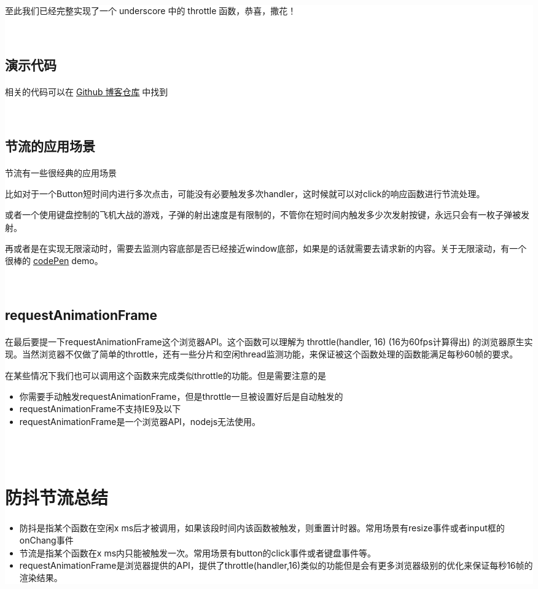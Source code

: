 至此我们已经完整实现了一个 underscore 中的 throttle 函数，恭喜，撒花！

<br>

## 演示代码

相关的代码可以在 [Github 博客仓库](https://github.com/mqyqingfeng/Blog/tree/master/demos/throttle) 中找到

<br>

## 节流的应用场景

节流有一些很经典的应用场景

比如对于一个Button短时间内进行多次点击，可能没有必要触发多次handler，这时候就可以对click的响应函数进行节流处理。

或者一个使用键盘控制的飞机大战的游戏，子弹的射出速度是有限制的，不管你在短时间内触发多少次发射按键，永远只会有一枚子弹被发射。

再或者是在实现无限滚动时，需要去监测内容底部是否已经接近window底部，如果是的话就需要去请求新的内容。关于无限滚动，有一个很棒的 [codePen](https://codepen.io/dcorb/pen/eJLMxa) demo。

<br>

## requestAnimationFrame

在最后要提一下requestAnimationFrame这个浏览器API。这个函数可以理解为 throttle(handler, 16) (16为60fps计算得出) 的浏览器原生实现。当然浏览器不仅做了简单的throttle，还有一些分片和空闲thread监测功能，来保证被这个函数处理的函数能满足每秒60帧的要求。

在某些情况下我们也可以调用这个函数来完成类似throttle的功能。但是需要注意的是

- 你需要手动触发requestAnimationFrame，但是throttle一旦被设置好后是自动触发的
- requestAnimationFrame不支持IE9及以下
- requestAnimationFrame是一个浏览器API，nodejs无法使用。

<br><br>

# 防抖节流总结
- 防抖是指某个函数在空闲x ms后才被调用，如果该段时间内该函数被触发，则重置计时器。常用场景有resize事件或者input框的onChang事件
- 节流是指某个函数在x ms内只能被触发一次。常用场景有button的click事件或者键盘事件等。
- requestAnimationFrame是浏览器提供的API，提供了throttle(handler,16)类似的功能但是会有更多浏览器级别的优化来保证每秒16帧的渲染结果。
